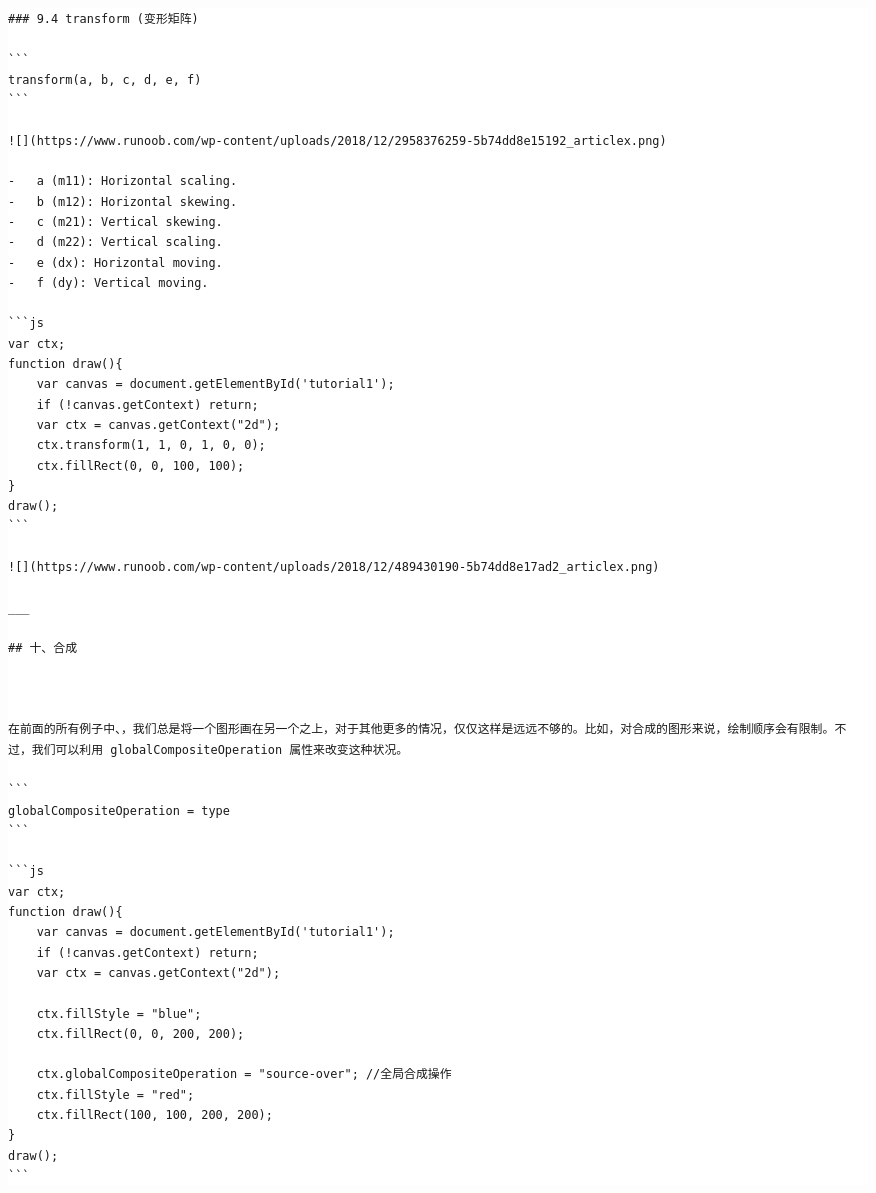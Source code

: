     ### 9.4 transform (变形矩阵)
    
    ```
    transform(a, b, c, d, e, f)
    ```
    
    ![](https://www.runoob.com/wp-content/uploads/2018/12/2958376259-5b74dd8e15192_articlex.png)
    
    -   a (m11): Horizontal scaling.
    -   b (m12): Horizontal skewing.
    -   c (m21): Vertical skewing.
    -   d (m22): Vertical scaling.
    -   e (dx): Horizontal moving.
    -   f (dy): Vertical moving.
    
    ```js
    var ctx;
    function draw(){
        var canvas = document.getElementById('tutorial1');
        if (!canvas.getContext) return;
        var ctx = canvas.getContext("2d");
        ctx.transform(1, 1, 0, 1, 0, 0);
        ctx.fillRect(0, 0, 100, 100);
    }
    draw();
    ```
    
    ![](https://www.runoob.com/wp-content/uploads/2018/12/489430190-5b74dd8e17ad2_articlex.png)
    
    ___
    
    ## 十、合成
    
    
    
    在前面的所有例子中、，我们总是将一个图形画在另一个之上，对于其他更多的情况，仅仅这样是远远不够的。比如，对合成的图形来说，绘制顺序会有限制。不过，我们可以利用 globalCompositeOperation 属性来改变这种状况。
    
    ```
    globalCompositeOperation = type
    ```
    
    ```js
    var ctx;
    function draw(){
        var canvas = document.getElementById('tutorial1');
        if (!canvas.getContext) return;
        var ctx = canvas.getContext("2d");
     
        ctx.fillStyle = "blue";
        ctx.fillRect(0, 0, 200, 200);
     
        ctx.globalCompositeOperation = "source-over"; //全局合成操作
        ctx.fillStyle = "red";
        ctx.fillRect(100, 100, 200, 200);
    }
    draw();
    ```
    